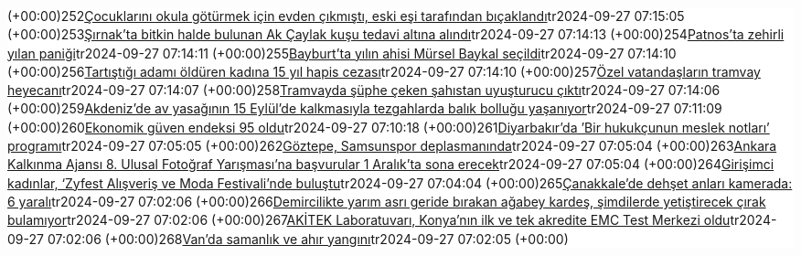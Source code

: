 (+00:00)</td></tr><tr class="high"><td>252</td><td><a href="https://enkayseri.com/cocuklarini-okula-goturmek-icin-evden-cikmisti-eski-esi-tarafindan-bicaklandi/">Çocuklarını okula götürmek için evden çıkmıştı, eski eşi tarafından bıçaklandı</a></td><td>tr</td><td></td><td></td><td>2024-09-27 07:15:05 (+00:00)</td></tr><tr><td>253</td><td><a href="https://enkayseri.com/sirnakta-bitkin-halde-bulunan-ak-caylak-kusu-tedavi-altina-alindi/">Şırnak’ta bitkin halde bulunan Ak Çaylak kuşu tedavi altına alındı</a></td><td>tr</td><td></td><td></td><td>2024-09-27 07:14:13 (+00:00)</td></tr><tr class="high"><td>254</td><td><a href="https://enkayseri.com/patnosta-zehirli-yilan-panigi/">Patnos’ta zehirli yılan paniği</a></td><td>tr</td><td></td><td></td><td>2024-09-27 07:14:11 (+00:00)</td></tr><tr><td>255</td><td><a href="https://enkayseri.com/bayburtta-yilin-ahisi-mursel-baykal-secildi/">Bayburt’ta yılın ahisi Mürsel Baykal seçildi</a></td><td>tr</td><td></td><td></td><td>2024-09-27 07:14:10 (+00:00)</td></tr><tr class="high"><td>256</td><td><a href="https://enkayseri.com/tartistigi-adami-olduren-kadina-15-yil-hapis-cezasi/">Tartıştığı adamı öldüren kadına 15 yıl hapis cezası</a></td><td>tr</td><td></td><td></td><td>2024-09-27 07:14:10 (+00:00)</td></tr><tr><td>257</td><td><a href="https://enkayseri.com/ozel-vatandaslarin-tramvay-heyecani/">Özel vatandaşların tramvay heyecanı</a></td><td>tr</td><td></td><td></td><td>2024-09-27 07:14:07 (+00:00)</td></tr><tr class="high"><td>258</td><td><a href="https://enkayseri.com/tramvayda-suphe-ceken-sahistan-uyusturucu-cikti/">Tramvayda şüphe çeken şahıstan uyuşturucu çıktı</a></td><td>tr</td><td></td><td></td><td>2024-09-27 07:14:06 (+00:00)</td></tr><tr><td>259</td><td><a href="https://enkayseri.com/akdenizde-av-yasaginin-15-eylulde-kalkmasiyla-tezgahlarda-balik-bollugu-yasaniyor/">Akdeniz’de av yasağının 15 Eylül’de kalkmasıyla tezgahlarda balık bolluğu yaşanıyor</a></td><td>tr</td><td></td><td></td><td>2024-09-27 07:11:09 (+00:00)</td></tr><tr class="high"><td>260</td><td><a href="https://enkayseri.com/ekonomik-guven-endeksi-95-oldu/">Ekonomik güven endeksi 95 oldu</a></td><td>tr</td><td></td><td></td><td>2024-09-27 07:10:18 (+00:00)</td></tr><tr><td>261</td><td><a href="https://enkayseri.com/diyarbakirda-bir-hukukcunun-meslek-notlari-programi/">Diyarbakır’da ’Bir hukukçunun meslek notları’ programı</a></td><td>tr</td><td></td><td></td><td>2024-09-27 07:05:05 (+00:00)</td></tr><tr class="high"><td>262</td><td><a href="https://enkayseri.com/goztepe-samsunspor-deplasmaninda/">Göztepe, Samsunspor deplasmanında</a></td><td>tr</td><td></td><td></td><td>2024-09-27 07:05:04 (+00:00)</td></tr><tr><td>263</td><td><a href="https://enkayseri.com/ankara-kalkinma-ajansi-8-ulusal-fotograf-yarismasina-basvurular-1-aralikta-sona-erecek/">Ankara Kalkınma Ajansı 8. Ulusal Fotoğraf Yarışması’na başvurular 1 Aralık’ta sona erecek</a></td><td>tr</td><td></td><td></td><td>2024-09-27 07:05:04 (+00:00)</td></tr><tr class="high"><td>264</td><td><a href="https://enkayseri.com/girisimci-kadinlar-zyfest-alisveris-ve-moda-festivalinde-bulustu/">Girişimci kadınlar, ‘Zyfest Alışveriş ve Moda Festivali’nde buluştu</a></td><td>tr</td><td></td><td></td><td>2024-09-27 07:04:04 (+00:00)</td></tr><tr><td>265</td><td><a href="https://enkayseri.com/canakkalede-dehset-anlari-kamerada-6-yarali/">Çanakkale’de dehşet anları kamerada: 6 yaralı</a></td><td>tr</td><td></td><td></td><td>2024-09-27 07:02:06 (+00:00)</td></tr><tr class="high"><td>266</td><td><a href="https://enkayseri.com/demircilikte-yarim-asri-geride-birakan-agabey-kardes-simdilerde-yetistirecek-cirak-bulamiyor/">Demircilikte yarım asrı geride bırakan ağabey kardeş, şimdilerde yetiştirecek çırak bulamıyor</a></td><td>tr</td><td></td><td></td><td>2024-09-27 07:02:06 (+00:00)</td></tr><tr><td>267</td><td><a href="https://enkayseri.com/akitek-laboratuvari-konyanin-ilk-ve-tek-akredite-emc-test-merkezi-oldu/">AKİTEK Laboratuvarı, Konya’nın ilk ve tek akredite EMC Test Merkezi oldu</a></td><td>tr</td><td></td><td></td><td>2024-09-27 07:02:06 (+00:00)</td></tr><tr class="high"><td>268</td><td><a href="https://enkayseri.com/vanda-samanlik-ve-ahir-yangini/">Van’da samanlık ve ahır yangını</a></td><td>tr</td><td></td><td></td><td>2024-09-27 07:02:05 (+00:00)</td></tr><tr><td>
